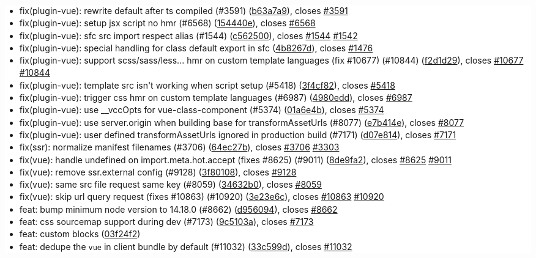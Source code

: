 -   fix(plugin-vue): rewrite default after ts compiled (#3591)
    ([b63a7a9](https://github.com/vitejs/vite-plugin-vue/commit/b63a7a9)),
    closes [#3591](https://github.com/vitejs/vite-plugin-vue/issues/3591)
-   fix(plugin-vue): setup jsx script no hmr (#6568)
    ([154440e](https://github.com/vitejs/vite-plugin-vue/commit/154440e)),
    closes [#6568](https://github.com/vitejs/vite-plugin-vue/issues/6568)
-   fix(plugin-vue): sfc src import respect alias (#1544)
    ([c562500](https://github.com/vitejs/vite-plugin-vue/commit/c562500)),
    closes [#1544](https://github.com/vitejs/vite-plugin-vue/issues/1544)
    [#1542](https://github.com/vitejs/vite-plugin-vue/issues/1542)
-   fix(plugin-vue): special handling for class default export in sfc
    ([4b8267d](https://github.com/vitejs/vite-plugin-vue/commit/4b8267d)),
    closes [#1476](https://github.com/vitejs/vite-plugin-vue/issues/1476)
-   fix(plugin-vue): support scss/sass/less... hmr on custom template languages
    (fix #10677) (#10844)
    ([f2d1d29](https://github.com/vitejs/vite-plugin-vue/commit/f2d1d29)),
    closes [#10677](https://github.com/vitejs/vite-plugin-vue/issues/10677)
    [#10844](https://github.com/vitejs/vite-plugin-vue/issues/10844)
-   fix(plugin-vue): template src isn't working when script setup (#5418)
    ([3f4cf82](https://github.com/vitejs/vite-plugin-vue/commit/3f4cf82)),
    closes [#5418](https://github.com/vitejs/vite-plugin-vue/issues/5418)
-   fix(plugin-vue): trigger css hmr on custom template languages (#6987)
    ([4980edd](https://github.com/vitejs/vite-plugin-vue/commit/4980edd)),
    closes [#6987](https://github.com/vitejs/vite-plugin-vue/issues/6987)
-   fix(plugin-vue): use \_\_vccOpts for vue-class-component (#5374)
    ([01a6e4b](https://github.com/vitejs/vite-plugin-vue/commit/01a6e4b)),
    closes [#5374](https://github.com/vitejs/vite-plugin-vue/issues/5374)
-   fix(plugin-vue): use server.origin when building base for transformAssetUrls
    (#8077)
    ([e7b414e](https://github.com/vitejs/vite-plugin-vue/commit/e7b414e)),
    closes [#8077](https://github.com/vitejs/vite-plugin-vue/issues/8077)
-   fix(plugin-vue): user defined transformAssetUrls ignored in production build
    (#7171)
    ([d07e814](https://github.com/vitejs/vite-plugin-vue/commit/d07e814)),
    closes [#7171](https://github.com/vitejs/vite-plugin-vue/issues/7171)
-   fix(ssr): normalize manifest filenames (#3706)
    ([64ec27b](https://github.com/vitejs/vite-plugin-vue/commit/64ec27b)),
    closes [#3706](https://github.com/vitejs/vite-plugin-vue/issues/3706)
    [#3303](https://github.com/vitejs/vite-plugin-vue/issues/3303)
-   fix(vue): handle undefined on import.meta.hot.accept (fixes #8625) (#9011)
    ([8de9fa2](https://github.com/vitejs/vite-plugin-vue/commit/8de9fa2)),
    closes [#8625](https://github.com/vitejs/vite-plugin-vue/issues/8625)
    [#9011](https://github.com/vitejs/vite-plugin-vue/issues/9011)
-   fix(vue): remove ssr.external config (#9128)
    ([3f80108](https://github.com/vitejs/vite-plugin-vue/commit/3f80108)),
    closes [#9128](https://github.com/vitejs/vite-plugin-vue/issues/9128)
-   fix(vue): same src file request same key (#8059)
    ([34632b0](https://github.com/vitejs/vite-plugin-vue/commit/34632b0)),
    closes [#8059](https://github.com/vitejs/vite-plugin-vue/issues/8059)
-   fix(vue): skip url query request (fixes #10863) (#10920)
    ([3e23e6c](https://github.com/vitejs/vite-plugin-vue/commit/3e23e6c)),
    closes [#10863](https://github.com/vitejs/vite-plugin-vue/issues/10863)
    [#10920](https://github.com/vitejs/vite-plugin-vue/issues/10920)
-   feat: bump minimum node version to 14.18.0 (#8662)
    ([d956094](https://github.com/vitejs/vite-plugin-vue/commit/d956094)),
    closes [#8662](https://github.com/vitejs/vite-plugin-vue/issues/8662)
-   feat: css sourcemap support during dev (#7173)
    ([9c5103a](https://github.com/vitejs/vite-plugin-vue/commit/9c5103a)),
    closes [#7173](https://github.com/vitejs/vite-plugin-vue/issues/7173)
-   feat: custom blocks
    ([03f24f2](https://github.com/vitejs/vite-plugin-vue/commit/03f24f2))
-   feat: dedupe the `vue` in client bundle by default (#11032)
    ([33c599d](https://github.com/vitejs/vite-plugin-vue/commit/33c599d)),
    closes [#11032](https://github.com/vitejs/vite-plugin-vue/issues/11032)